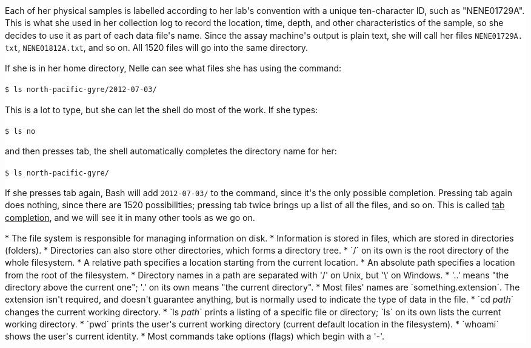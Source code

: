Each of her physical samples is labelled according to her lab's convention
with a unique ten-character ID,
such as "NENE01729A".
This is what she used in her collection log
to record the location, time, depth, and other characteristics of the sample,
so she decides to use it as part of each data file's name.
Since the assay machine's output is plain text,
she will call her files `NENE01729A.txt`, `NENE01812A.txt`, and so on.
All 1520 files will go into the same directory.

If she is in her home directory,
Nelle can see what files she has using the command:

    $ ls north-pacific-gyre/2012-07-03/

This is a lot to type,
but she can let the shell do most of the work.
If she types:

    $ ls no

and then presses tab,
the shell automatically completes the directory name for her:

    $ ls north-pacific-gyre/

If she presses tab again,
Bash will add `2012-07-03/` to the command,
since it's the only possible completion.
Pressing tab again does nothing,
since there are 1520 possibilities;
pressing tab twice brings up a list of all the files,
and so on.
This is called [tab completion](../../gloss.html#tab-completion),
and we will see it in many other tools as we go on.

<div class="keypoints">
*   The file system is responsible for managing information on disk.
*   Information is stored in files, which are stored in directories (folders).
*   Directories can also store other directories, which forms a directory tree.
*   `/` on its own is the root directory of the whole filesystem.
*   A relative path specifies a location starting from the current location.
*   An absolute path specifies a location from the root of the filesystem.
*   Directory names in a path are separated with '/' on Unix, but '\' on Windows.
*   '..' means "the directory above the current one";
    '.' on its own means "the current directory".
*   Most files' names are `something.extension`.
    The extension isn't required,
    and doesn't guarantee anything,
    but is normally used to indicate the type of data in the file.
*   `cd <em>path</em>` changes the current working directory.
*   `ls <em>path</em>` prints a listing of a specific file or directory;
    `ls` on its own lists the current working directory.
*   `pwd` prints the user's current working directory (current default location in the filesystem).
*   `whoami` shows the user's current identity.
*   Most commands take options (flags) which begin with a '-'.
</div>
